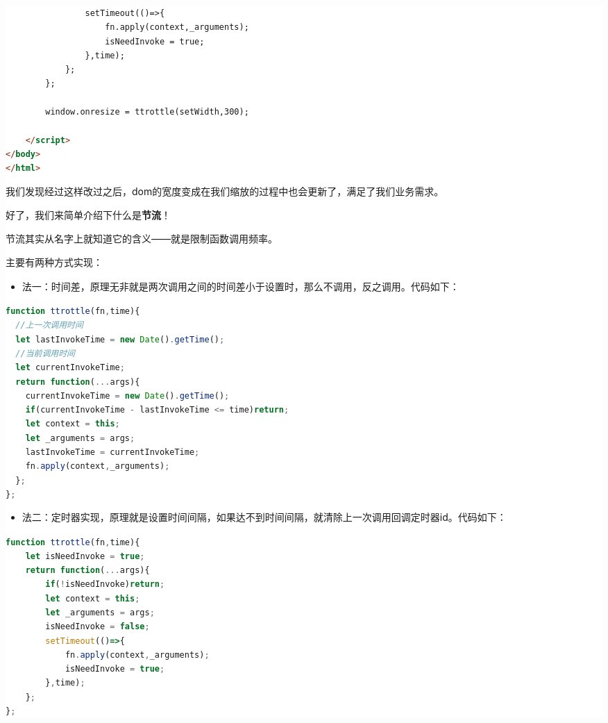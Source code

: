 ```html
                setTimeout(()=>{
                    fn.apply(context,_arguments);
                    isNeedInvoke = true;
                },time);
            };
        };

        window.onresize = ttrottle(setWidth,300);

    </script>
</body>
</html>
```
我们发现经过这样改过之后，dom的宽度变成在我们缩放的过程中也会更新了，满足了我们业务需求。

好了，我们来简单介绍下什么是**节流**！

节流其实从名字上就知道它的含义——就是限制函数调用频率。

主要有两种方式实现：

* 法一：时间差，原理无非就是两次调用之间的时间差小于设置时，那么不调用，反之调用。代码如下：

```javascript
function ttrottle(fn,time){
  //上一次调用时间
  let lastInvokeTime = new Date().getTime();
  //当前调用时间
  let currentInvokeTime;
  return function(...args){
    currentInvokeTime = new Date().getTime();
    if(currentInvokeTime - lastInvokeTime <= time)return;
    let context = this;
    let _arguments = args;
    lastInvokeTime = currentInvokeTime;
    fn.apply(context,_arguments);
  };
};
```

* 法二：定时器实现，原理就是设置时间间隔，如果达不到时间间隔，就清除上一次调用回调定时器id。代码如下：

```javascript
function ttrottle(fn,time){
    let isNeedInvoke = true;
    return function(...args){
        if(!isNeedInvoke)return;
        let context = this;
        let _arguments = args;
        isNeedInvoke = false;
        setTimeout(()=>{
            fn.apply(context,_arguments);
            isNeedInvoke = true;
        },time);
    };
};
```
